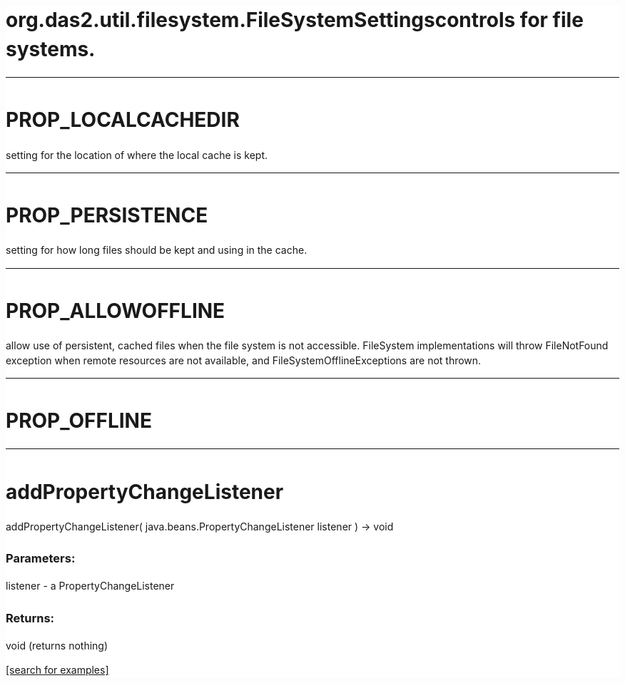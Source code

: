 # org.das2.util.filesystem.FileSystemSettingscontrols for file systems.
***
<a name="PROP_LOCALCACHEDIR"></a>
# PROP_LOCALCACHEDIR

setting for the location of where the local cache is kept.

***
<a name="PROP_PERSISTENCE"></a>
# PROP_PERSISTENCE

setting for how long files should be kept and using in the cache.

***
<a name="PROP_ALLOWOFFLINE"></a>
# PROP_ALLOWOFFLINE

allow use of persistent, cached files when the file system is not accessible.
 FileSystem implementations will throw FileNotFound exception when remote
 resources are not available, and FileSystemOfflineExceptions are not
 thrown.

***
<a name="PROP_OFFLINE"></a>
# PROP_OFFLINE



***
<a name="addPropertyChangeListener"></a>
# addPropertyChangeListener
addPropertyChangeListener( java.beans.PropertyChangeListener listener ) &rarr; void



### Parameters:
listener - a PropertyChangeListener

### Returns:
void (returns nothing)


<a href="https://github.com/autoplot/dev/search?q=addPropertyChangeListener&unscoped_q=addPropertyChangeListener">[search for examples]</a>
